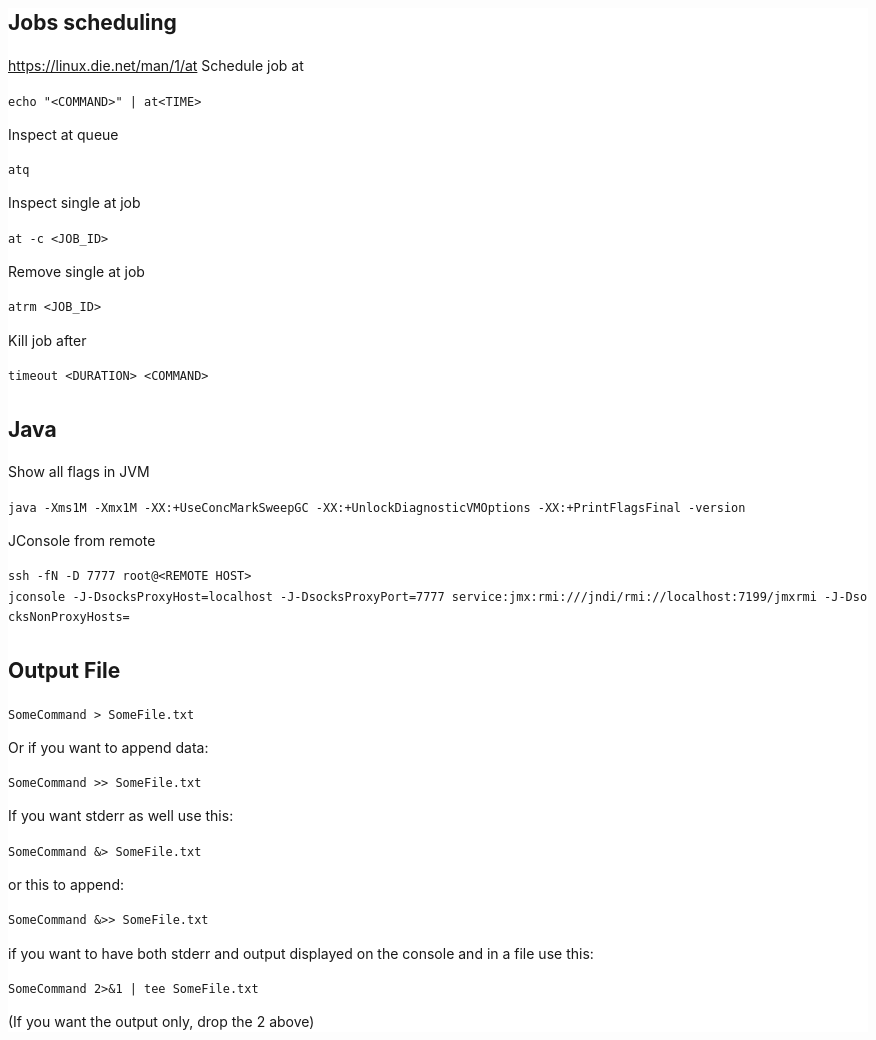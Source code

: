 ## Jobs scheduling
 
https://linux.die.net/man/1/at
Schedule job at
```
echo "<COMMAND>" | at<TIME>
```
Inspect at queue
```
atq
```
Inspect single at job
```
at -c <JOB_ID>
```
Remove single at job
```
atrm <JOB_ID>
```
Kill job after
```
timeout <DURATION> <COMMAND>
```

## Java
Show all flags in JVM
```
java -Xms1M -Xmx1M -XX:+UseConcMarkSweepGC -XX:+UnlockDiagnosticVMOptions -XX:+PrintFlagsFinal -version
```

JConsole from remote
```
ssh -fN -D 7777 root@<REMOTE HOST>
jconsole -J-DsocksProxyHost=localhost -J-DsocksProxyPort=7777 service:jmx:rmi:///jndi/rmi://localhost:7199/jmxrmi -J-DsocksNonProxyHosts=
```

## Output File
```
SomeCommand > SomeFile.txt  
```
Or if you want to append data:
```
SomeCommand >> SomeFile.txt
```
If you want stderr as well use this:
```
SomeCommand &> SomeFile.txt  
```
or this to append:
```
SomeCommand &>> SomeFile.txt  
```
if you want to have both stderr and output displayed on the console and in a file use this:
```
SomeCommand 2>&1 | tee SomeFile.txt
```
(If you want the output only, drop the 2 above)
